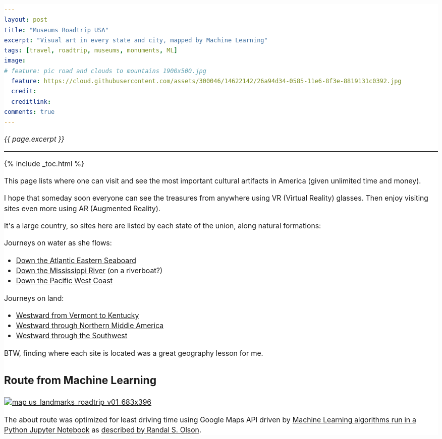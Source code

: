 ```yaml
---
layout: post
title: "Museums Roadtrip USA"
excerpt: "Visual art in every state and city, mapped by Machine Learning"
tags: [travel, roadtrip, museums, monuments, ML]
image:
# feature: pic road and clouds to mountains 1900x500.jpg
  feature: https://cloud.githubusercontent.com/assets/300046/14622142/26a94d34-0585-11e6-8f3e-8819131c0392.jpg
  credit:
  creditlink:
comments: true
---
```

<i>{{ page.excerpt }}</i>
<hr />

{% include _toc.html %}

This page lists where one can visit and see the most important cultural artifacts in America (given unlimited time and money). 

I hope that someday soon everyone can see the treasures from anywhere using VR (Virtual Reality) glasses. Then enjoy visiting sites even more using AR (Augmented Reality).

It's a large country, so sites here are listed by each state of the union, along natural formations:

Journeys on water as she flows:

   * <a href="#DownEastCoast"> Down the Atlantic Eastern Seaboard</a>
   * <a href="#DownMississippi"> Down the Mississippi River</a> (on a riverboat?)
   * <a href="#DownWestCoast"> Down the Pacific West Coast</a>

Journeys on land:

   * <a href="#WestwardVermont"> Westward from Vermont to Kentucky</a>
   * <a href="#NorthernMiddleAmerica">Westward through Northern Middle America</a>
   * <a href="#Southwestward"> Westward through the Southwest</a>

BTW, finding where each site is located was a great geography lesson for me.


<a name="Google_route_map"></a>

## Route from Machine Learning 

<a target="_blank" title="Route around the US on Google map" href="http://wilsonmar.github.io/US_Landmarks_Roadtrip_v01.html">
<img alt="map us_landmarks_roadtrip_v01_683x396" width="683" height="396" src="https://cloud.githubusercontent.com/assets/300046/14229554/5531ac58-f8f3-11e5-8ce4-c01a5289358e.png"></a>

The about route was optimized for least driving time using Google Maps API driven by <a target="_blank" href="
https://github.com/rhiever/Data-Analysis-and-Machine-Learning-Projects/blob/master/optimal-road-trip/Computing%20the%20optimal%20road%20trip%20across%20the%20U.S..ipynb"> Machine Learning algorithms run in a Python Jupyter Notebook</a> as <a target="_blank" href="http://www.randalolson.com/2015/03/08/computing-the-optimal-road-trip-across-the-u-s/">described by Randal S. Olson</a>.
